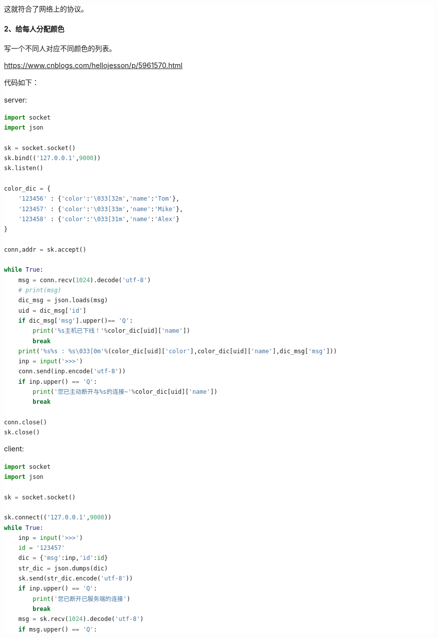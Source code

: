这就符合了网络上的协议。

#### 2、给每人分配颜色

写一个不同人对应不同颜色的列表。

https://www.cnblogs.com/hellojesson/p/5961570.html

代码如下：

server:

```python
import socket
import json

sk = socket.socket()
sk.bind(('127.0.0.1',9000))
sk.listen()

color_dic = {
    '123456' : {'color':'\033[32m','name':'Tom'},
    '123457' : {'color':'\033[33m','name':'Mike'},
    '123458' : {'color':'\033[31m','name':'Alex'}
}

conn,addr = sk.accept()

while True:
    msg = conn.recv(1024).decode('utf-8')
    # print(msg)
    dic_msg = json.loads(msg)
    uid = dic_msg['id']
    if dic_msg['msg'].upper()== 'Q':
        print('%s主机已下线！'%color_dic[uid]['name'])
        break
    print('%s%s : %s\033[0m'%(color_dic[uid]['color'],color_dic[uid]['name'],dic_msg['msg']))
    inp = input('>>>')
    conn.send(inp.encode('utf-8'))
    if inp.upper() == 'Q':
        print('您已主动断开与%s的连接~'%color_dic[uid]['name'])
        break

conn.close()
sk.close()
```

client:

```python
import socket
import json

sk = socket.socket()

sk.connect(('127.0.0.1',9000))
while True:
    inp = input('>>>')
    id = '123457'
    dic = {'msg':inp,'id':id}
    str_dic = json.dumps(dic)
    sk.send(str_dic.encode('utf-8'))
    if inp.upper() == 'Q':
        print('您已断开已服务端的连接')
        break
    msg = sk.recv(1024).decode('utf-8')
    if msg.upper() == 'Q':
```